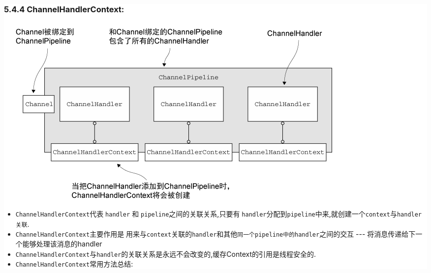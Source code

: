 ### 5.4.4 ChannelHandlerContext:  

![访问handler](../../_media/chapter13_Netty/5_netty核心组件/context与handler之间的关系.png)

- `ChannelHandlerContext`代表 `handler` 和 `pipeline`之间的关联关系,只要有 `handler`分配到`pipeline`中来,就创建一个`context`与`handler关联`.
- `ChannelHandlerContext`主要作用是 用来与`context`关联的`handler`和其他`同一个pipeline中的handler`之间的交互 --- 将消息传递给下一个能够处理该消息的handler
- `ChannelHandlerContext`与`handler`的关联关系是永远不会改变的,缓存Context的引用是线程安全的.
- `ChannelHandlerContext`常用方法总结:  